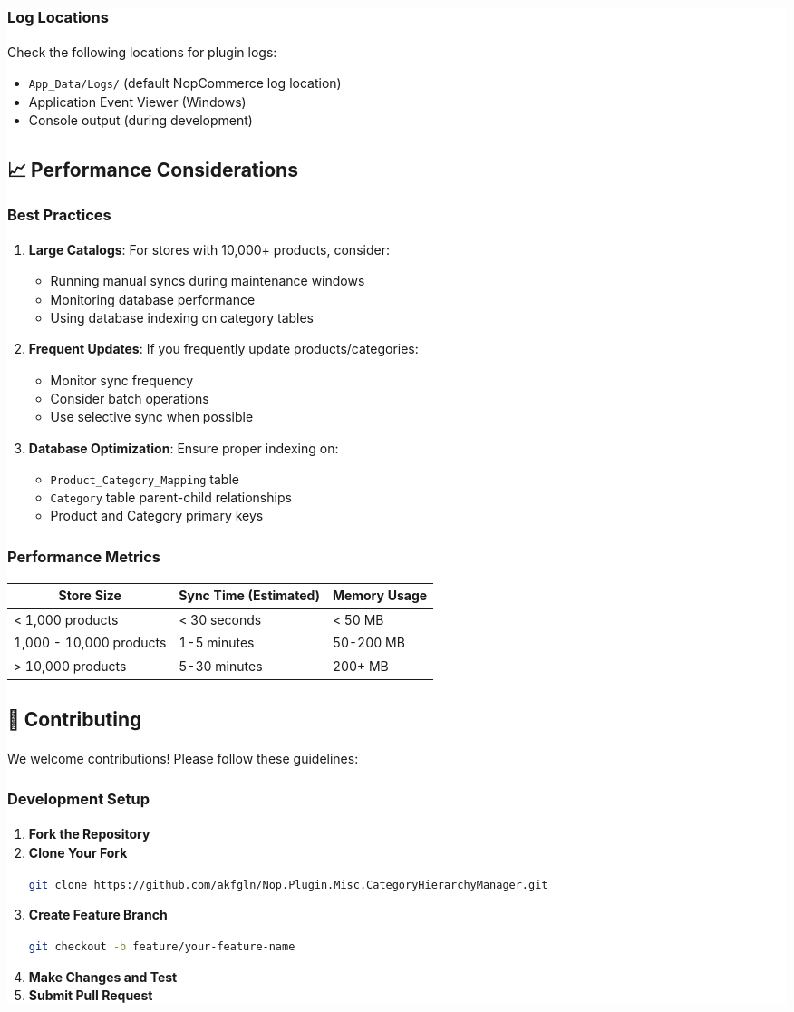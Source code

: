### Log Locations

Check the following locations for plugin logs:
- `App_Data/Logs/` (default NopCommerce log location)
- Application Event Viewer (Windows)
- Console output (during development)

## 📈 Performance Considerations

### Best Practices

1. **Large Catalogs**: For stores with 10,000+ products, consider:
   - Running manual syncs during maintenance windows
   - Monitoring database performance
   - Using database indexing on category tables

2. **Frequent Updates**: If you frequently update products/categories:
   - Monitor sync frequency
   - Consider batch operations
   - Use selective sync when possible

3. **Database Optimization**: Ensure proper indexing on:
   - `Product_Category_Mapping` table
   - `Category` table parent-child relationships
   - Product and Category primary keys

### Performance Metrics

| Store Size | Sync Time (Estimated) | Memory Usage |
|------------|----------------------|--------------|
| < 1,000 products | < 30 seconds | < 50 MB |
| 1,000 - 10,000 products | 1-5 minutes | 50-200 MB |
| > 10,000 products | 5-30 minutes | 200+ MB |

## 🤝 Contributing

We welcome contributions! Please follow these guidelines:

### Development Setup

1. **Fork the Repository**
2. **Clone Your Fork**
   ```bash
   git clone https://github.com/akfgln/Nop.Plugin.Misc.CategoryHierarchyManager.git
   ```
3. **Create Feature Branch**
   ```bash
   git checkout -b feature/your-feature-name
   ```
4. **Make Changes and Test**
5. **Submit Pull Request**
